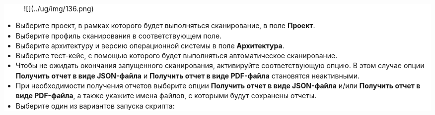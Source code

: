 <figure markdown>![](../ug/img/136.png)</figure>

* Выберите проект, в рамках которого будет выполняться сканирование, в поле **Проект**.
* Выберите профиль сканирования в соответствующем поле.
* Выберите архитектуру и версию операционной системы в поле **Архитектура**.
* Выберите тест-кейс, с помощью которого будет выполняться автоматическое сканирование.
* Чтобы не ожидать окончания запущенного сканирования, активируйте соответствующую опцию. В этом случае опции **Получить отчет в виде JSON-файла** и **Получить отчет в виде PDF-файла** становятся неактивными.
* При необходимости получения отчетов выберите опции **Получить отчет в виде JSON-файла** и/или **Получить отчет в виде PDF-файла**, а также укажите имена файлов, с которыми будут сохранены отчеты.
* Выберите один из вариантов запуска скрипта:
